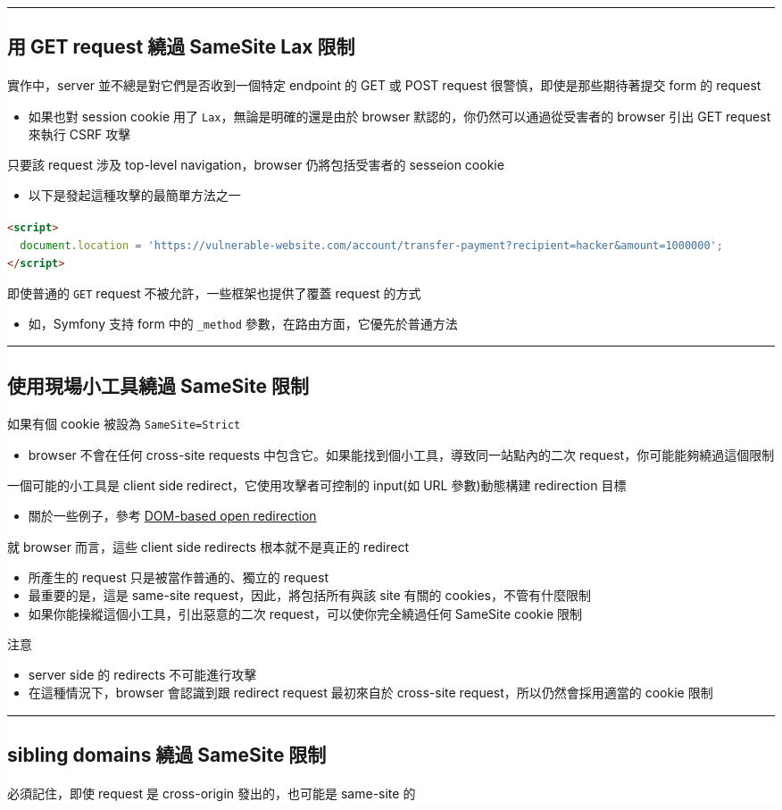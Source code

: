 ---------------

## 用 GET request 繞過 SameSite Lax 限制
實作中，server 並不總是對它們是否收到一個特定 endpoint 的 GET 或 POST request 很警慎，即使是那些期待著提交 form 的 request
- 如果也對 session cookie 用了 `Lax`，無論是明確的還是由於 browser 默認的，你仍然可以通過從受害者的 browser 引出 GET request 來執行 CSRF 攻擊


只要該 request 涉及 top-level navigation，browser 仍將包括受害者的 sesseion cookie
- 以下是發起這種攻擊的最簡單方法之一

```html
<script>
  document.location = 'https://vulnerable-website.com/account/transfer-payment?recipient=hacker&amount=1000000';
</script>
```

即使普通的 `GET` request 不被允許，一些框架也提供了覆蓋 request 的方式
-  如，Symfony 支持 form 中的 `_method` 參數，在路由方面，它優先於普通方法

<form action="https://vulnerable-website.com/account/transfer-payment" method="POST">
  <input type="hidden" name="_method" value="GET">
  <input type="hidden" name="recipient" value="hacker">
  <input type="hidden" name="amount" value="1000000">
</form>


---------------

## 使用現場小工具繞過 SameSite 限制
如果有個 cookie 被設為 `SameSite=Strict`
- browser 不會在任何 cross-site requests 中包含它。如果能找到個小工具，導致同一站點內的二次 request，你可能能夠繞過這個限制


一個可能的小工具是 client side redirect，它使用攻擊者可控制的 input(如 URL 參數)動態構建 redirection 目標
- 關於一些例子，參考 [DOM-based open redirection](https://portswigger.net/web-security/dom-based/open-redirection)



就 browser 而言，這些 client side redirects 根本就不是真正的 redirect
- 所產生的 request 只是被當作普通的、獨立的 request
- 最重要的是，這是 same-site request，因此，將包括所有與該 site 有關的 cookies，不管有什麼限制
- 如果你能操縱這個小工具，引出惡意的二次 request，可以使你完全繞過任何 SameSite cookie 限制


注意
- server side 的 redirects 不可能進行攻擊
- 在這種情況下，browser 會認識到跟 redirect request 最初來自於 cross-site request，所以仍然會採用適當的 cookie 限制




---------------



## sibling domains 繞過 SameSite 限制
必須記住，即使 request  是 cross-origin 發出的，也可能是 same-site 的
